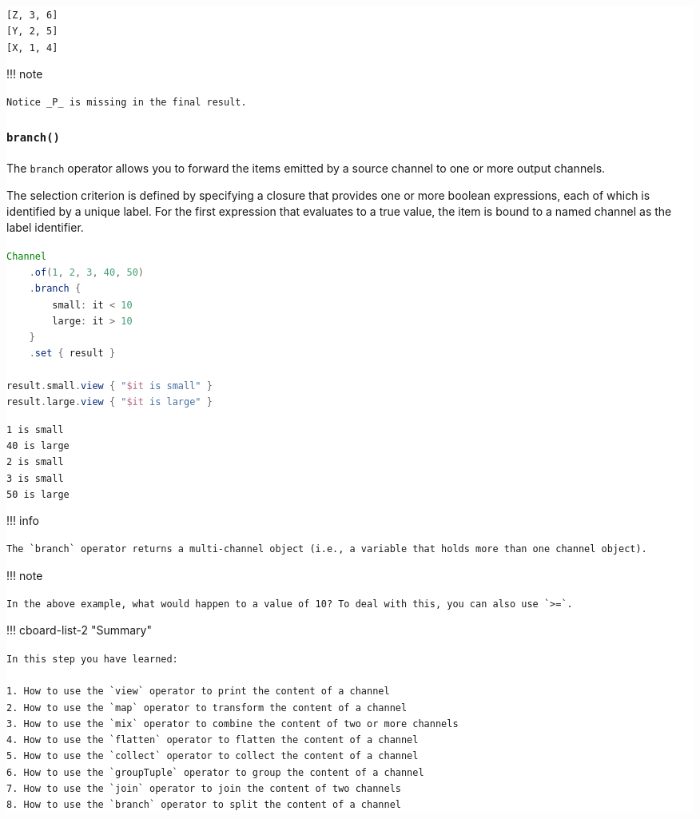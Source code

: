 ```console title="Output"
[Z, 3, 6]
[Y, 2, 5]
[X, 1, 4]
```

!!! note

    Notice _P_ is missing in the final result.

### `branch()`

The `branch` operator allows you to forward the items emitted by a source channel to one or more output channels.

The selection criterion is defined by specifying a closure that provides one or more boolean expressions, each of which is identified by a unique label. For the first expression that evaluates to a true value, the item is bound to a named channel as the label identifier.

```groovy linenums="1" title="snippet.nf"
Channel
    .of(1, 2, 3, 40, 50)
    .branch {
        small: it < 10
        large: it > 10
    }
    .set { result }

result.small.view { "$it is small" }
result.large.view { "$it is large" }
```

```console title="Output"
1 is small
40 is large
2 is small
3 is small
50 is large
```

!!! info

    The `branch` operator returns a multi-channel object (i.e., a variable that holds more than one channel object).

!!! note

    In the above example, what would happen to a value of 10? To deal with this, you can also use `>=`.

!!! cboard-list-2 "Summary"

    In this step you have learned:

    1. How to use the `view` operator to print the content of a channel
    2. How to use the `map` operator to transform the content of a channel
    3. How to use the `mix` operator to combine the content of two or more channels
    4. How to use the `flatten` operator to flatten the content of a channel
    5. How to use the `collect` operator to collect the content of a channel
    6. How to use the `groupTuple` operator to group the content of a channel
    7. How to use the `join` operator to join the content of two channels
    8. How to use the `branch` operator to split the content of a channel
